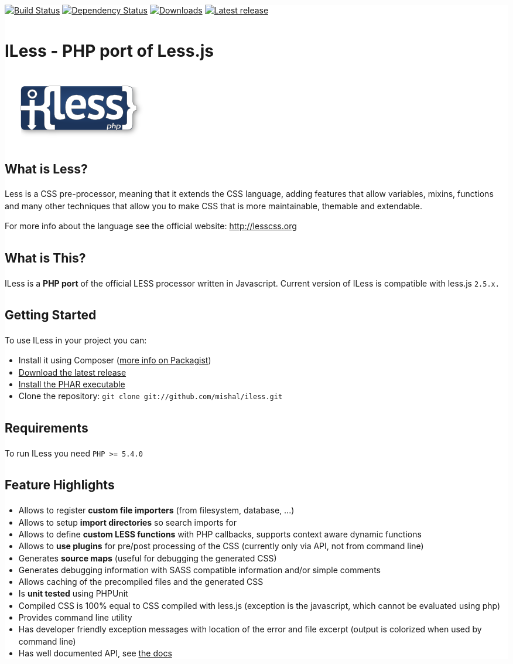[![Build Status](https://travis-ci.org/mishal/iless.png?branch=master)](https://travis-ci.org/mishal/iless)
[![Dependency Status](https://gemnasium.com/mishal/iless.svg)](https://gemnasium.com/mishal/iless)
[![Downloads](https://img.shields.io/packagist/dm/mishal/iless.svg)](https://packagist.org/packages/mishal/iless)
[![Latest release](https://img.shields.io/packagist/v/mishal/iless.svg)](https://github.com/mishal/iless/releases)

# ILess - PHP port of Less.js

![ILess](logo.png)

## What is Less?

Less is a CSS pre-processor, meaning that it extends the CSS language, adding features that allow variables, mixins, functions and many other techniques 
that allow you to make CSS that is more maintainable, themable and extendable. 

For more info about the language see the official website: <http://lesscss.org>

## What is This?

ILess is a **PHP port** of the official LESS processor written in Javascript. Current version of ILess is compatible with less.js `2.5.x.`

## Getting Started

To use ILess in your project you can:

  - Install it using Composer ([more info on Packagist](https://packagist.org/packages/mishal/iless))
  - [Download the latest release](https://github.com/mishal/iless/releases)
  - [Install the PHAR executable](https://github.com/mishal/iless#phar-installation)
  - Clone the repository: `git clone git://github.com/mishal/iless.git`

## Requirements

To run ILess you need `PHP >= 5.4.0`

## Feature Highlights

 * Allows to register **custom file importers** (from filesystem, database, ...)
 * Allows to setup **import directories** so search imports for
 * Allows to define **custom LESS functions** with PHP callbacks, supports context aware dynamic functions
 * Allows to **use plugins** for pre/post processing of the CSS (currently only via API, not from command line)
 * Generates **source maps** (useful for debugging the generated CSS)
 * Generates debugging information with SASS compatible information and/or simple comments
 * Allows caching of the precompiled files and the generated CSS
 * Is **unit tested** using PHPUnit
 * Compiled CSS is 100% equal to CSS compiled with less.js (exception is the javascript, which cannot be evaluated using php)
 * Provides command line utility
 * Has developer friendly exception messages with location of the error and file excerpt (output is colorized when used by command line)
 * Has well documented API, see [the docs](http://doc-iless.rhcloud.com)